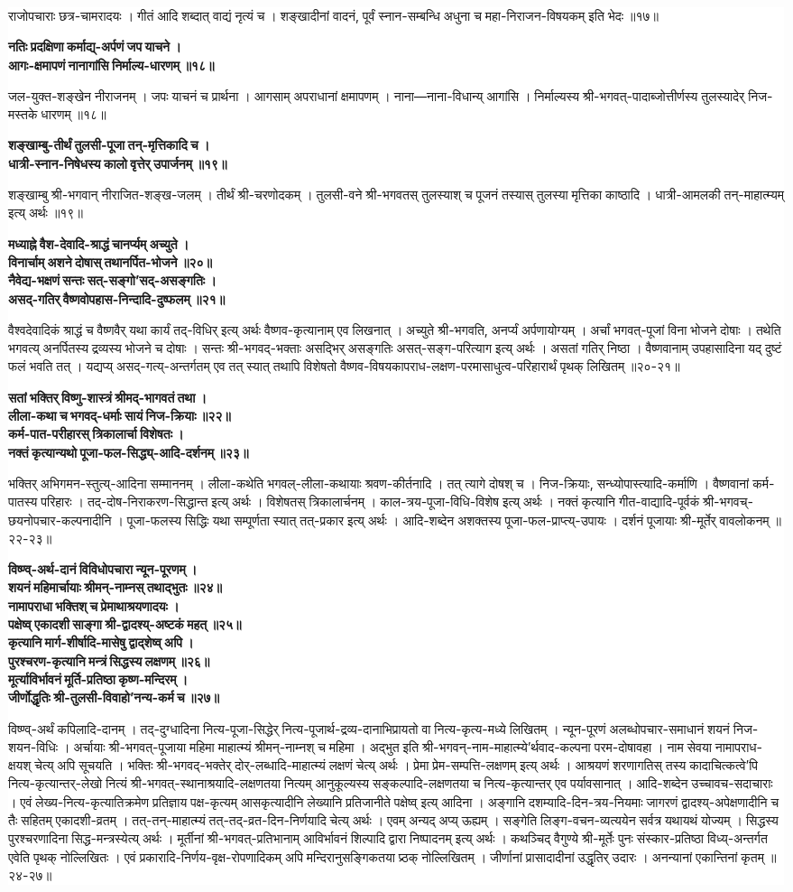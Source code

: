 राजोपचाराः छत्र-चामरादयः । गीतं आदि शब्दात् वाद्यं नृत्यं च । शङ्खादीनां वादनं, पूर्वं स्नान-सम्बन्धि अधुना च महा-निराजन-विषयकम् इति भेदः ॥१७॥

**नतिः प्रदक्षिणा कर्माद्य्-अर्पणं जप याचने ।  
आगः-क्षमापणं नानागांसि निर्माल्य-धारणम् ॥१८॥**

जल-युक्त-शङ्खेन नीराजनम् । जपः याचनं च प्रार्थना । आगसाम् अपराधानां क्षमापणम् । नाना—नाना-विधान्य् आगांसि । निर्माल्यस्य श्री-भगवत्-पादाब्जोत्तीर्णस्य तुलस्यादेर् निज-मस्तके धारणम् ॥१८॥

**शङ्खाम्बु-तीर्थं तुलसी-पूजा तन्-मृत्तिकादि च ।  
धात्री-स्नान-निषेधस्य कालो वृत्तेर् उपार्जनम् ॥१९॥**

शङ्खाम्बु श्री-भगवान् नीराजित-शङ्ख-जलम् । तीर्थं श्री-चरणोदकम् । तुलसी-वने श्री-भगवतस् तुलस्याश् च पूजनं तस्यास् तुलस्या मृत्तिका काष्ठादि । धात्री-आमलकी तन्-माहात्म्यम् इत्य् अर्थः ॥१९॥

**मध्याह्ने वैश-देवादि-श्राद्धं चानर्प्यम् अच्युते ।  
विनार्चाम् अशने दोषास् तथानर्पित-भोजने ॥२०॥  
नैवेद्य-भक्षणं सन्तः सत्-सङ्गो’सद्-असङ्गतिः ।  
असद्-गतिर् वैष्णवोपहास-निन्दादि-दुष्फलम् ॥२१॥**

वैश्वदेवादिकं श्राद्धं च वैष्णवैर् यथा कार्यं तद्-विधिर् इत्य् अर्थः वैष्णव-कृत्यानाम् एव लिखनात् । अच्युते श्री-भगवति, अनर्प्यं अर्पणायोग्यम् । अर्चां भगवत्-पूजां विना भोजने दोषाः । तथेति भगवत्य् अनर्पितस्य द्रव्यस्य भोजने च दोषाः । सन्तः श्री-भगवद्-भक्ताः असद्भिर् असङ्गतिः असत्-सङ्ग-परित्याग इत्य् अर्थः । असतां गतिर् निष्ठा । वैष्णवानाम् उपहासादिना यद् दुष्टं फलं भवति तत् । यद्यप्य् असद्-गत्य्-अन्तर्गतम् एव तत् स्यात् तथापि विशेषतो वैष्णव-विषयकापराध-लक्षण-परमासाधुत्व-परिहारार्थं पृथक् लिखितम् ॥२०-२१॥

**सतां भक्तिर् विष्णु-शास्त्रं श्रीमद्-भागवतं तथा ।  
लीला-कथा च भगवद्-धर्माः सायं निज-क्रियाः ॥२२॥  
कर्म-पात-परीहारस् त्रिकालार्चा विशेषतः ।  
नक्तं कृत्यान्यथो पूजा-फल-सिद्ध्य्-आदि-दर्शनम् ॥२३॥**

भक्तिर् अभिगमन-स्तुत्य्-आदिना सम्माननम् । लीला-कथेति भगवल्-लीला-कथायाः श्रवण-कीर्तनादि । तत् त्यागे दोषश् च । निज-क्रियाः, सन्ध्योपास्त्यादि-कर्माणि । वैष्णवानां कर्म-पातस्य परिहारः । तद्-दोष-निराकरण-सिद्धान्त इत्य् अर्थः । विशेषतस् त्रिकालार्चनम् । काल-त्रय-पूजा-विधि-विशेष इत्य् अर्थः । नक्तं कृत्यानि गीत-वाद्यादि-पूर्वकं श्री-भगवच्-छयनोपचार-कल्पनादीनि । पूजा-फलस्य सिद्धिः यथा सम्पूर्णता स्यात् तत्-प्रकार इत्य् अर्थः । आदि-शब्देन अशक्तस्य पूजा-फल-प्राप्त्य्-उपायः । दर्शनं पूजायाः श्री-मूर्तेर् वावलोकनम् ॥२२-२३॥

**विष्ण्व्-अर्थ-दानं विविधोपचारा न्यून-पूरणम् ।  
शयनं महिमार्चायाः श्रीमन्-नाम्नस् तथाद्भुतः ॥२४॥  
नामापराधा भक्तिश् च प्रेमाथाश्रयणादयः ।  
पक्षेष्व् एकादशी साङ्गा श्री-द्वादश्य्-अष्टकं महत् ॥२५॥  
कृत्यानि मार्ग-शीर्षादि-मासेषु द्वाद्शेष्व् अपि ।  
पुरश्चरण-कृत्यानि मन्त्रं सिद्धस्य लक्षणम् ॥२६॥  
मूर्त्याविर्भावनं मूर्ति-प्रतिष्ठा कृष्ण-मन्दिरम् ।  
जीर्णोद्धृतिः श्री-तुलसी-विवाहो’नन्य-कर्म च ॥२७॥**

विष्ण्व्-अर्थं कपिलादि-दानम् । तद्-दुग्धादिना नित्य-पूजा-सिद्धेर् नित्य-पूजार्थ-द्रव्य-दानाभिप्रायतो वा नित्य-कृत्य-मध्ये लिखितम् । न्यून-पूरणं अलब्धोपचार-समाधानं शयनं निज-शयन-विधिः । अर्चायाः श्री-भगवत्-पूजाया महिमा माहात्म्यं श्रीमन्-नाम्नश् च महिमा । अद्भुत इति श्री-भगवन्-नाम-माहात्म्ये’र्थवाद-कल्पना परम-दोषावहा । नाम सेवया नामापराध-क्षयश् चेत्य् अपि सूचयति । भक्तिः श्री-भगवद्-भक्तेर् दोर्-लब्धादि-माहात्म्यं लक्षणं चेत्य् अर्थः । प्रेमा प्रेम-सम्पत्ति-लक्षणम् इत्य् अर्थः । आश्रयणं शरणागतिस् तस्य कादाचित्कत्वे’पि नित्य-कृत्यान्तर्-लेखो नित्यं श्री-भगवत्-स्थानाश्रयादि-लक्षणतया नित्यम् आनुकूल्यस्य सङ्कल्पादि-लक्षणतया च नित्य-कृत्यान्तर् एव पर्यावसानात् । आदि-शब्देन उच्चावच-सदाचाराः । एवं लेख्य-नित्य-कृत्यातिक्रमेण प्रतिज्ञाय पक्ष-कृत्यम् आसकृत्यादीनि लेख्यानि प्रतिजानीते पक्षेष्व् इत्य् आदिना । अङ्गानि दशम्यादि-दिन-त्रय-नियमाः जागरणं द्वादश्य्-अपेक्षणादीनि च तैः सहितम् एकादशी-व्रतम् । तत्-तन्-माहात्म्यं तत्-तद्-व्रत-दिन-निर्णयादि चेत्य् अर्थः । एवम् अन्यद् अप्य् ऊह्यम् । सङ्गेति लिङ्ग-वचन-व्यत्ययेन सर्वत्र यथायथं योज्यम् । सिद्धस्य पुरश्चरणादिना सिद्ध-मन्त्रस्येत्य् अर्थः । मूर्तीनां श्री-भगवत्-प्रतिभानाम् आविर्भावनं शिल्पादि द्वारा निष्पादनम् इत्य् अर्थः । कथञ्चिद् वैगुण्ये श्री-मूर्तेः पुनः संस्कार-प्रतिष्ठा विध्य्-अन्तर्गत एवेति पृथक् नोल्लिखितः । एवं प्रकारादि-निर्णय-वृक्ष-रोपणादिकम् अपि मन्दिरानुसङ्गिकतया प्र्ठक् नोल्लिखितम् । जीर्णानां प्रासादादीनां उद्धृतिर् उदारः । अनन्यानां एकान्तिनां कृतम् ॥२४-२७॥
